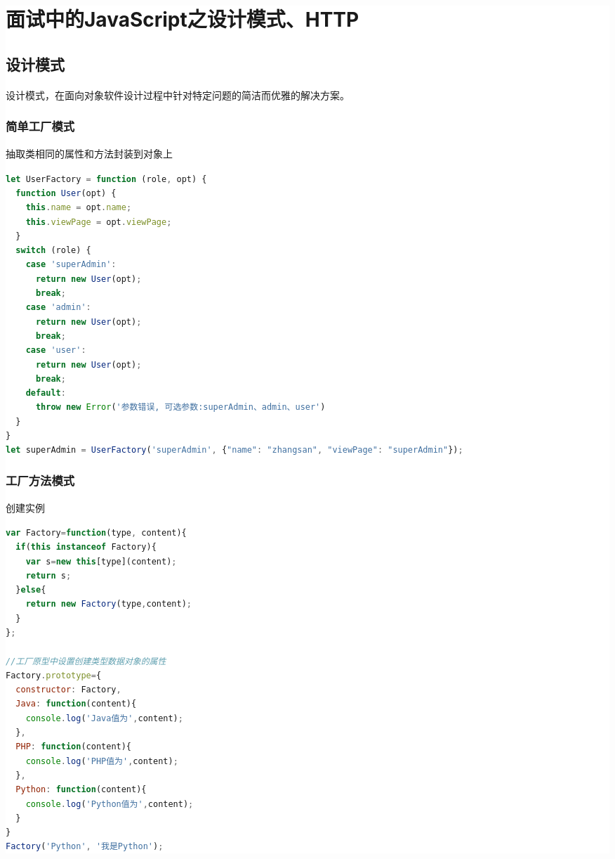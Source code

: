 # 面试中的JavaScript之设计模式、HTTP

## 设计模式

设计模式，在面向对象软件设计过程中针对特定问题的简洁而优雅的解决方案。

### 简单工厂模式

抽取类相同的属性和方法封装到对象上

```javascript
let UserFactory = function (role, opt) {
  function User(opt) {
    this.name = opt.name;
    this.viewPage = opt.viewPage;
  }
  switch (role) {
    case 'superAdmin':
      return new User(opt);
      break;
    case 'admin':
      return new User(opt);
      break;
    case 'user':
      return new User(opt);
      break;
    default:
      throw new Error('参数错误, 可选参数:superAdmin、admin、user')
  }
}
let superAdmin = UserFactory('superAdmin', {"name": "zhangsan", "viewPage": "superAdmin"});
```

### 工厂方法模式

创建实例

```javascript
var Factory=function(type, content){
  if(this instanceof Factory){
    var s=new this[type](content);
    return s;
  }else{
    return new Factory(type,content);
  }
};

//工厂原型中设置创建类型数据对象的属性
Factory.prototype={
  constructor: Factory,
  Java: function(content){
    console.log('Java值为',content);
  },
  PHP: function(content){
    console.log('PHP值为',content);
  },
  Python: function(content){
    console.log('Python值为',content);
  }
}
Factory('Python', '我是Python');
```
